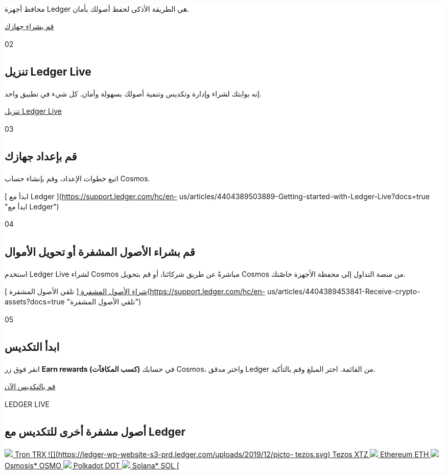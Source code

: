 محافظ أجهزة Ledger هي الطريقة الأذكى لحفظ أصولك بأمان.

[ قم بشراء جهازك ](https://shop.ledger.com/ "قم بشراء جهازك")

02

##  تنزيل Ledger Live

إنه بوابتك لشراء وإدارة وتكديس وتنمية أصولك بسهولة وأمان. كل شيء في تطبيق
واحد.

[ تنزيل Ledger Live ](https://www.ledger.com/ledger-live "تنزيل Ledger Live")

03

##  قم بإعداد جهازك

اتبع خطوات الإعداد، وقم بإنشاء حساب Cosmos.

[ ابدأ مع Ledger ](https://support.ledger.com/hc/en-
us/articles/4404389503889-Getting-started-with-Ledger-Live?docs=true "ابدأ مع
Ledger")

04

##  قم بشراء الأصول المشفرة أو تحويل الأموال

استخدم Ledger Live لشراء Cosmos مباشرةً عن طريق شركائنا، أو قم بتحويل Cosmos
من منصة التداول إلى محفظة الأجهزة خاصّتك.

[ شراء الأصول المشفرة ](https://www.ledger.com/buy "شراء الأصول المشفرة") [
تلقي الأصول المشفرة ](https://support.ledger.com/hc/en-
us/articles/4404389453841-Receive-crypto-assets?docs=true "تلقي الأصول
المشفرة")

05

##  ابدأ التكديس

انقر فوق زر **Earn rewards (كسب المكافآت)** في حسابك Cosmos، واختر مدقق Ledger
من القائمة. اختر المبلغ وقم بالتأكيد.

[ قم بالتكديس الآن ](https://go.ledger.com/ledger/staking_atom "قم بالتكديس
الآن")

LEDGER LIVE

##  أصول مشفرة أخرى للتكديس مع Ledger

[ ![](https://ledger-wp-website-s3-prd.ledger.com/uploads/2019/05/tron.svg)
Tron  TRX
](https://www.ledger.com/ar/%D8%AA%D9%83%D8%AF%D9%8A%D8%B3-%D8%AA%D8%B1%D9%88%D9%86-tron)
[ ![](https://ledger-wp-website-s3-prd.ledger.com/uploads/2019/12/picto-
tezos.svg) Tezos  XTZ  ](https://www.ledger.com/ar/staking/staking-tezos) [
![](https://ledger-wp-website-s3-prd.ledger.com/uploads/2019/05/ethereum.svg)
Ethereum  ETH  ](https://www.ledger.com/ar/staking/staking-ethereum) [
![](https://ledger-wp-website-s3-prd.ledger.com/uploads/2022/08/OSMO.png)
Osmosis*  OSMO
](https://www.ledger.com/ar/staking/%D8%AA%D9%83%D8%AF%D9%8A%D8%B3-osmosis) [
![](https://ledger-wp-website-s3-prd.ledger.com/uploads/2020/10/Polkadot.svg)
Polkadot  DOT
](https://www.ledger.com/ar/staking/%D8%AA%D9%83%D8%AF%D9%8A%D8%B3-polkadot) [
![](https://ledger-wp-website-s3-prd.ledger.com/uploads/2022/05/Vector.svg)
Solana*  SOL
](https://www.ledger.com/ar/staking/%D8%AA%D9%83%D8%AF%D9%8A%D8%B3-solana) [